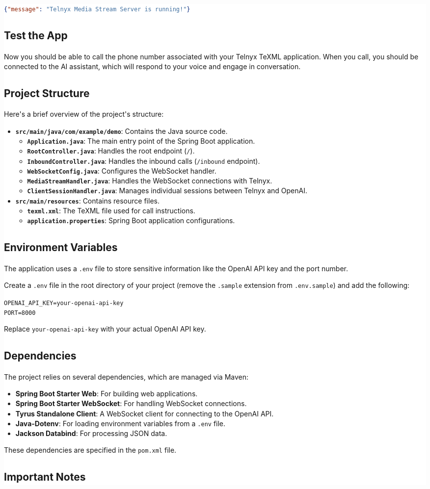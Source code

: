    ```json
   {"message": "Telnyx Media Stream Server is running!"}
   ```

## Test the App

Now you should be able to call the phone number associated with your Telnyx TeXML application. When you call, you should be connected to the AI assistant, which will respond to your voice and engage in conversation.

## Project Structure

Here's a brief overview of the project's structure:

- **`src/main/java/com/example/demo`**: Contains the Java source code.
  - **`Application.java`**: The main entry point of the Spring Boot application.
  - **`RootController.java`**: Handles the root endpoint (`/`).
  - **`InboundController.java`**: Handles the inbound calls (`/inbound` endpoint).
  - **`WebSocketConfig.java`**: Configures the WebSocket handler.
  - **`MediaStreamHandler.java`**: Handles the WebSocket connections with Telnyx.
  - **`ClientSessionHandler.java`**: Manages individual sessions between Telnyx and OpenAI.
- **`src/main/resources`**: Contains resource files.
  - **`texml.xml`**: The TeXML file used for call instructions.
  - **`application.properties`**: Spring Boot application configurations.

## Environment Variables

The application uses a `.env` file to store sensitive information like the OpenAI API key and the port number.

Create a `.env` file in the root directory of your project (remove the `.sample` extension from `.env.sample`) and add the following:

```
OPENAI_API_KEY=your-openai-api-key
PORT=8000
```

Replace `your-openai-api-key` with your actual OpenAI API key.

## Dependencies

The project relies on several dependencies, which are managed via Maven:

- **Spring Boot Starter Web**: For building web applications.
- **Spring Boot Starter WebSocket**: For handling WebSocket connections.
- **Tyrus Standalone Client**: A WebSocket client for connecting to the OpenAI API.
- **Java-Dotenv**: For loading environment variables from a `.env` file.
- **Jackson Databind**: For processing JSON data.

These dependencies are specified in the `pom.xml` file.

## Important Notes
